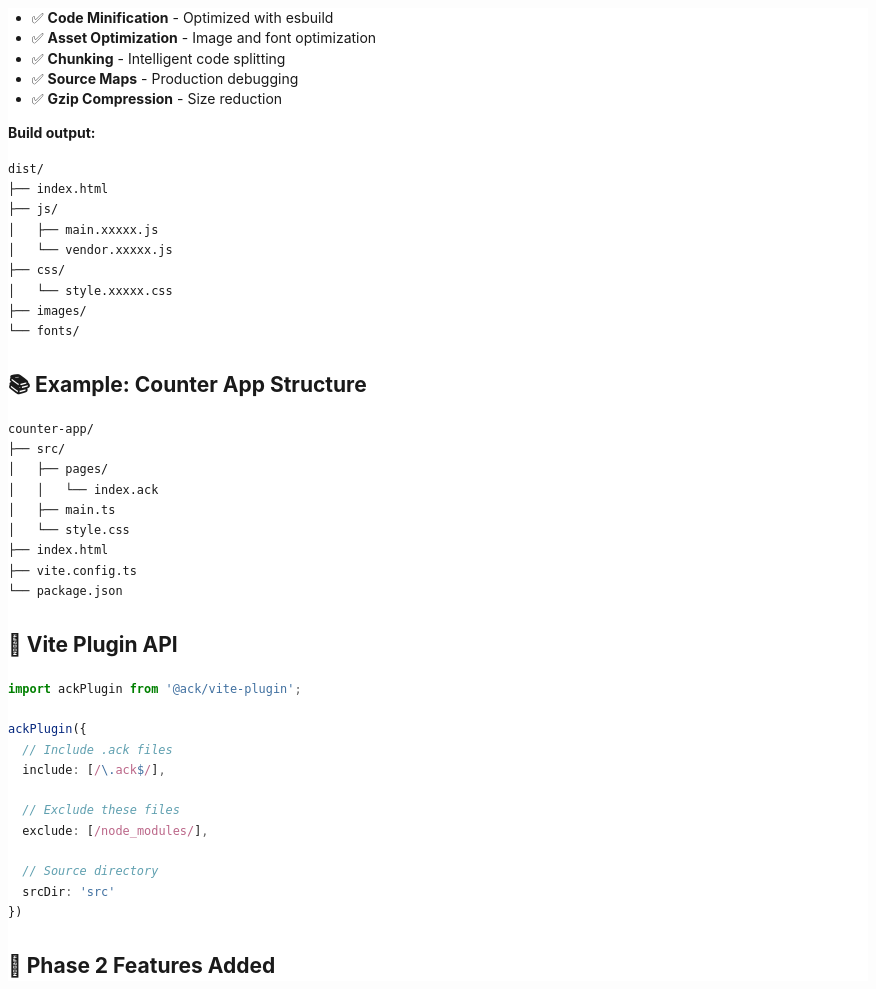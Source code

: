 - ✅ **Code Minification** - Optimized with esbuild
- ✅ **Asset Optimization** - Image and font optimization
- ✅ **Chunking** - Intelligent code splitting
- ✅ **Source Maps** - Production debugging
- ✅ **Gzip Compression** - Size reduction

**Build output:**
```
dist/
├── index.html
├── js/
│   ├── main.xxxxx.js
│   └── vendor.xxxxx.js
├── css/
│   └── style.xxxxx.css
├── images/
└── fonts/
```

## 📚 Example: Counter App Structure

```
counter-app/
├── src/
│   ├── pages/
│   │   └── index.ack
│   ├── main.ts
│   └── style.css
├── index.html
├── vite.config.ts
└── package.json
```

## 🔌 Vite Plugin API

```typescript
import ackPlugin from '@ack/vite-plugin';

ackPlugin({
  // Include .ack files
  include: [/\.ack$/],
  
  // Exclude these files
  exclude: [/node_modules/],
  
  // Source directory
  srcDir: 'src'
})
```

## 🎯 Phase 2 Features Added
